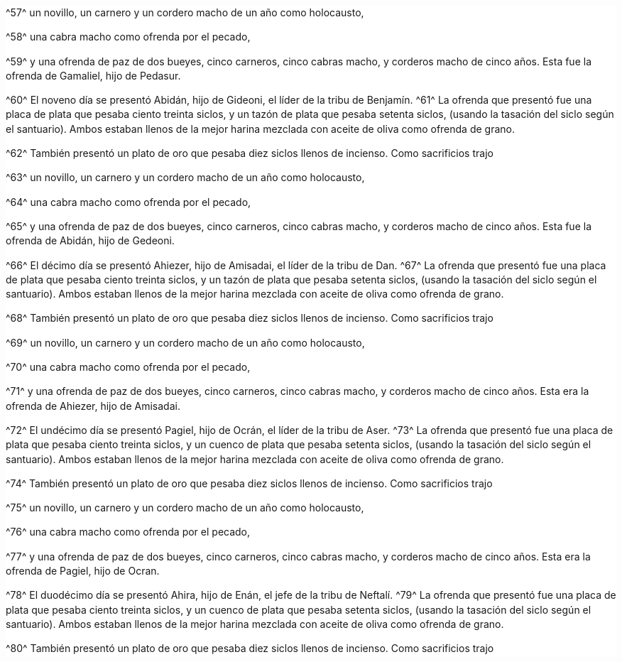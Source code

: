 ^57^ un novillo, un carnero y un cordero macho de un año como holocausto, 

^58^ una cabra macho como ofrenda por el pecado, 

^59^ y una ofrenda de paz de dos bueyes, cinco carneros, cinco cabras macho, y corderos macho de cinco años. Esta fue la ofrenda de Gamaliel, hijo de Pedasur. 

^60^ El noveno día se presentó Abidán, hijo de Gideoni, el líder de la tribu de Benjamín. ^61^ La ofrenda que presentó fue una placa de plata que pesaba ciento treinta siclos, y un tazón de plata que pesaba setenta siclos, (usando la tasación del siclo según el santuario). Ambos estaban llenos de la mejor harina mezclada con aceite de oliva como ofrenda de grano. 

^62^ También presentó un plato de oro que pesaba diez siclos llenos de incienso. Como sacrificios trajo 

^63^ un novillo, un carnero y un cordero macho de un año como holocausto, 

^64^ una cabra macho como ofrenda por el pecado, 

^65^ y una ofrenda de paz de dos bueyes, cinco carneros, cinco cabras macho, y corderos macho de cinco años. Esta fue la ofrenda de Abidán, hijo de Gedeoni. 

^66^ El décimo día se presentó Ahiezer, hijo de Amisadai, el líder de la tribu de Dan. ^67^ La ofrenda que presentó fue una placa de plata que pesaba ciento treinta siclos, y un tazón de plata que pesaba setenta siclos, (usando la tasación del siclo según el santuario). Ambos estaban llenos de la mejor harina mezclada con aceite de oliva como ofrenda de grano. 

^68^ También presentó un plato de oro que pesaba diez siclos llenos de incienso. Como sacrificios trajo 

^69^ un novillo, un carnero y un cordero macho de un año como holocausto, 

^70^ una cabra macho como ofrenda por el pecado, 

^71^ y una ofrenda de paz de dos bueyes, cinco carneros, cinco cabras macho, y corderos macho de cinco años. Esta era la ofrenda de Ahiezer, hijo de Amisadai. 

^72^ El undécimo día se presentó Pagiel, hijo de Ocrán, el líder de la tribu de Aser. ^73^ La ofrenda que presentó fue una placa de plata que pesaba ciento treinta siclos, y un cuenco de plata que pesaba setenta siclos, (usando la tasación del siclo según el santuario). Ambos estaban llenos de la mejor harina mezclada con aceite de oliva como ofrenda de grano. 

^74^ También presentó un plato de oro que pesaba diez siclos llenos de incienso. Como sacrificios trajo 

^75^ un novillo, un carnero y un cordero macho de un año como holocausto, 

^76^ una cabra macho como ofrenda por el pecado, 

^77^ y una ofrenda de paz de dos bueyes, cinco carneros, cinco cabras macho, y corderos macho de cinco años. Esta era la ofrenda de Pagiel, hijo de Ocran. 

^78^ El duodécimo día se presentó Ahira, hijo de Enán, el jefe de la tribu de Neftalí. ^79^ La ofrenda que presentó fue una placa de plata que pesaba ciento treinta siclos, y un cuenco de plata que pesaba setenta siclos, (usando la tasación del siclo según el santuario). Ambos estaban llenos de la mejor harina mezclada con aceite de oliva como ofrenda de grano. 

^80^ También presentó un plato de oro que pesaba diez siclos llenos de incienso. Como sacrificios trajo 
